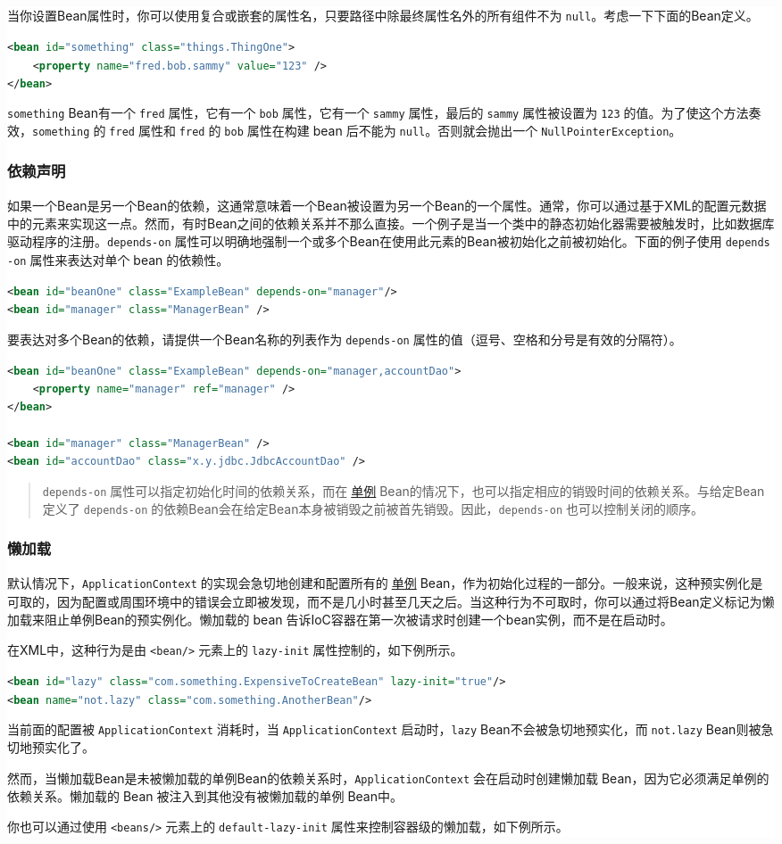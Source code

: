 当你设置Bean属性时，你可以使用复合或嵌套的属性名，只要路径中除最终属性名外的所有组件不为 `null`。考虑一下下面的Bean定义。

```xml
<bean id="something" class="things.ThingOne">
    <property name="fred.bob.sammy" value="123" />
</bean>
```

`something` Bean有一个 `fred` 属性，它有一个 `bob` 属性，它有一个 `sammy` 属性，最后的 `sammy` 属性被设置为 `123` 的值。为了使这个方法奏效，`something` 的 `fred` 属性和 `fred` 的 `bob` 属性在构建 bean 后不能为 `null`。否则就会抛出一个 `NullPointerException`。

### 依赖声明

如果一个Bean是另一个Bean的依赖，这通常意味着一个Bean被设置为另一个Bean的一个属性。通常，你可以通过基于XML的配置元数据中的元素来实现这一点。然而，有时Bean之间的依赖关系并不那么直接。一个例子是当一个类中的静态初始化器需要被触发时，比如数据库驱动程序的注册。`depends-on` 属性可以明确地强制一个或多个Bean在使用此元素的Bean被初始化之前被初始化。下面的例子使用 `depends-on` 属性来表达对单个 bean 的依赖性。 

```xml
<bean id="beanOne" class="ExampleBean" depends-on="manager"/>
<bean id="manager" class="ManagerBean" />
```

要表达对多个Bean的依赖，请提供一个Bean名称的列表作为 `depends-on` 属性的值（逗号、空格和分号是有效的分隔符）。

```xml
<bean id="beanOne" class="ExampleBean" depends-on="manager,accountDao">
    <property name="manager" ref="manager" />
</bean>

<bean id="manager" class="ManagerBean" />
<bean id="accountDao" class="x.y.jdbc.JdbcAccountDao" />
```

> `depends-on` 属性可以指定初始化时间的依赖关系，而在 [单例](https://springdoc.cn/spring/core.html#beans-factory-scopes-singleton) Bean的情况下，也可以指定相应的销毁时间的依赖关系。与给定Bean定义了 `depends-on` 的依赖Bean会在给定Bean本身被销毁之前被首先销毁。因此，`depends-on` 也可以控制关闭的顺序。

### 懒加载

默认情况下，`ApplicationContext` 的实现会急切地创建和配置所有的 [单例](https://springdoc.cn/spring/core.html#beans-factory-scopes-singleton) Bean，作为初始化过程的一部分。一般来说，这种预实例化是可取的，因为配置或周围环境中的错误会立即被发现，而不是几小时甚至几天之后。当这种行为不可取时，你可以通过将Bean定义标记为懒加载来阻止单例Bean的预实例化。懒加载的 bean 告诉IoC容器在第一次被请求时创建一个bean实例，而不是在启动时。

在XML中，这种行为是由 `<bean/>` 元素上的 `lazy-init` 属性控制的，如下例所示。

```xml
<bean id="lazy" class="com.something.ExpensiveToCreateBean" lazy-init="true"/>
<bean name="not.lazy" class="com.something.AnotherBean"/>
```

当前面的配置被 `ApplicationContext` 消耗时，当 `ApplicationContext` 启动时，`lazy` Bean不会被急切地预实化，而 `not.lazy` Bean则被急切地预实化了。

然而，当懒加载Bean是未被懒加载的单例Bean的依赖关系时，`ApplicationContext` 会在启动时创建懒加载 Bean，因为它必须满足单例的依赖关系。懒加载的 Bean 被注入到其他没有被懒加载的单例 Bean中。

你也可以通过使用 `<beans/>` 元素上的 `default-lazy-init` 属性来控制容器级的懒加载，如下例所示。
